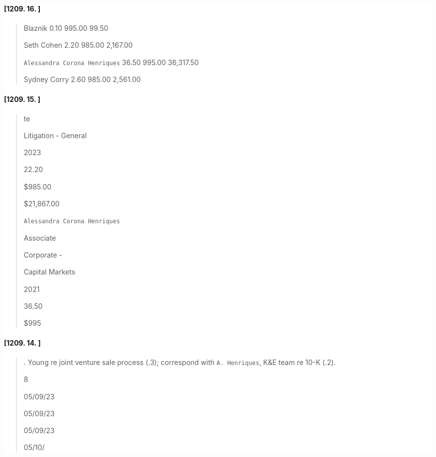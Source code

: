 #### [1209. 16. ]
> Blaznik 0.10 995.00 99.50
> 
>  Seth Cohen 2.20 985.00 2,167.00
> 
>  `Alessandra Corona Henriques` 36.50 995.00 36,317.50
> 
>  Sydney Corry 2.60 985.00 2,561.00
> 


#### [1209. 15. ]
> te 
> 
> Litigation - General 
> 
> 2023 
> 
> 22.20 
> 
> \$985.00 
> 
> \$21,867.00 
> 
> `Alessandra Corona Henriques` 
> 
> Associate 
> 
> Corporate - 
> 
> Capital Markets 
> 
> 2021 
> 
> 36.50 
> 
> \$995

#### [1209. 14. ]
> . Young re joint venture sale process \(.3\); correspond with `A. Henriques`, K&E team re 10-K \(.2\).
> 
> 8
> 
> 05/09/23
> 
> 05/09/23
> 
> 05/09/23
> 
> 05/10/
